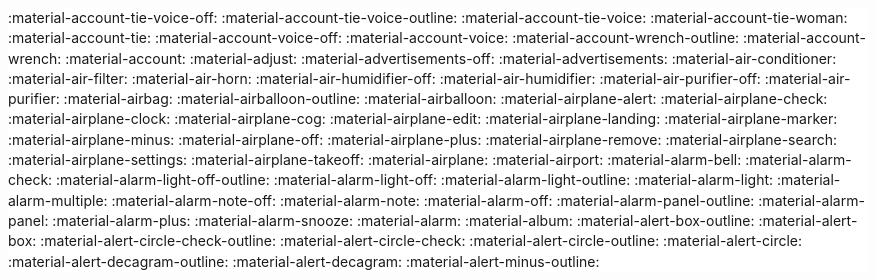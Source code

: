 :material-account-tie-voice-off:
:material-account-tie-voice-outline:
:material-account-tie-voice:
:material-account-tie-woman:
:material-account-tie:
:material-account-voice-off:
:material-account-voice:
:material-account-wrench-outline:
:material-account-wrench:
:material-account:
:material-adjust:
:material-advertisements-off:
:material-advertisements:
:material-air-conditioner:
:material-air-filter:
:material-air-horn:
:material-air-humidifier-off:
:material-air-humidifier:
:material-air-purifier-off:
:material-air-purifier:
:material-airbag:
:material-airballoon-outline:
:material-airballoon:
:material-airplane-alert:
:material-airplane-check:
:material-airplane-clock:
:material-airplane-cog:
:material-airplane-edit:
:material-airplane-landing:
:material-airplane-marker:
:material-airplane-minus:
:material-airplane-off:
:material-airplane-plus:
:material-airplane-remove:
:material-airplane-search:
:material-airplane-settings:
:material-airplane-takeoff:
:material-airplane:
:material-airport:
:material-alarm-bell:
:material-alarm-check:
:material-alarm-light-off-outline:
:material-alarm-light-off:
:material-alarm-light-outline:
:material-alarm-light:
:material-alarm-multiple:
:material-alarm-note-off:
:material-alarm-note:
:material-alarm-off:
:material-alarm-panel-outline:
:material-alarm-panel:
:material-alarm-plus:
:material-alarm-snooze:
:material-alarm:
:material-album:
:material-alert-box-outline:
:material-alert-box:
:material-alert-circle-check-outline:
:material-alert-circle-check:
:material-alert-circle-outline:
:material-alert-circle:
:material-alert-decagram-outline:
:material-alert-decagram:
:material-alert-minus-outline: